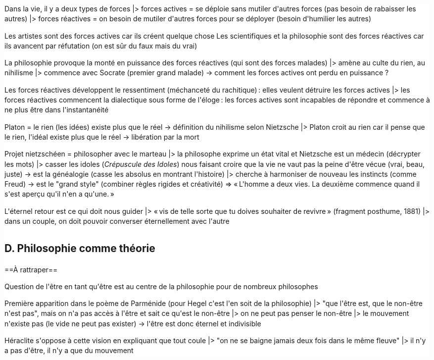 Dans la vie, il y a deux types de forces
|> forces actives = se déploie sans mutiler d'autres forces (pas besoin de rabaisser les autres)
|> forces réactives = on besoin de mutiler d'autres forces pour se déployer (besoin d'humilier les autres)

Les artistes sont des forces actives car ils créent quelque chose
Les scientifiques et la philosophie sont des forces réactives car ils avancent par réfutation (on est sûr du faux mais du vrai)

La philosophie provoque la monté en puissance des forces réactives (qui sont des forces malades)
|> amène au culte du rien, au nihilisme
|> commence avec Socrate (premier grand malade)
-> comment les forces actives ont perdu en puissance ?

Les forces réactives développent le ressentiment (méchanceté du rachitique) : elles veulent détruire les forces actives
|> les forces réactives commencent la dialectique sous forme de l'éloge : les forces actives sont incapables de répondre et commence à ne plus être dans l'instantanéité

Platon = le rien (les idées) existe plus que le réel -> définition du nihilisme selon Nietzsche
|> Platon croit au rien car il pense que le rien, l'idéal existe plus que le réel
-> libération par la mort

Projet nietzschéen = philosopher avec le marteau
|> la philosophe exprime un état vital et Nietzsche est un médecin (décrypter les mots)
|> casser les idoles (_Crépuscule des Idoles_) nous faisant croire que la vie ne vaut pas la peine d'être vécue (vrai, beau, juste) -> est la généalogie (casse les absolus en montrant l'histoire)
|> cherche à harmoniser de nouveau les instincts (comme Freud) -> est le "grand style" (combiner règles rigides et créativité)
=> « L'homme a deux vies. La deuxième commence quand il s'est aperçu qu'il n'en a qu'une. »

L'éternel retour est ce qui doit nous guider
|> « vis de telle sorte que tu doives souhaiter de revivre » (fragment posthume, 1881)
|> dans un couple, on doit pouvoir converser éternellement avec l'autre
## D. Philosophie comme théorie
==À rattraper==

Question de l'être en tant qu'être est au centre de la philosophie pour de nombreux philosophes

Première apparition dans le poème de Parménide (pour Hegel c'est l'en soit de la philosophie) 
|> "que l'être est, que le non-être n'est pas", mais on n'a pas accès à l'être et sait ce qu'est le non-être 
|> on ne peut pas penser le non-être
|> le mouvement n'existe pas (le vide ne peut pas exister)
-> l'être est donc éternel et indivisible

Héraclite s'oppose à cette vision en expliquant que tout coule
|> "on ne se baigne jamais deux fois dans le même fleuve"
|> il n'y a pas d'être, il n'y a que du mouvement
